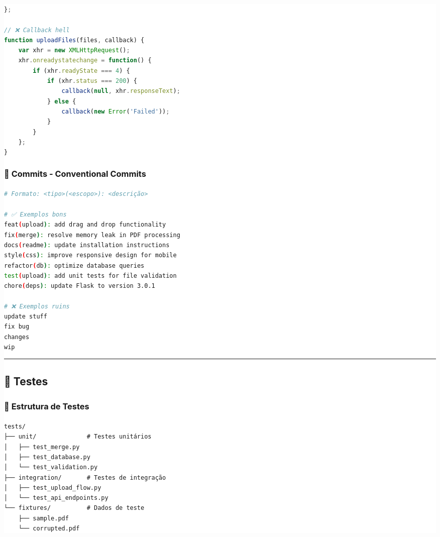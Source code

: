 ```javascript
};

// ❌ Callback hell
function uploadFiles(files, callback) {
    var xhr = new XMLHttpRequest();
    xhr.onreadystatechange = function() {
        if (xhr.readyState === 4) {
            if (xhr.status === 200) {
                callback(null, xhr.responseText);
            } else {
                callback(new Error('Failed'));
            }
        }
    };
}
```

### 📝 **Commits - Conventional Commits**

```bash
# Formato: <tipo>(<escopo>): <descrição>

# ✅ Exemplos bons
feat(upload): add drag and drop functionality
fix(merge): resolve memory leak in PDF processing  
docs(readme): update installation instructions
style(css): improve responsive design for mobile
refactor(db): optimize database queries
test(upload): add unit tests for file validation
chore(deps): update Flask to version 3.0.1

# ❌ Exemplos ruins
update stuff
fix bug
changes
wip
```

---

## 🧪 Testes

### 🔬 **Estrutura de Testes**

```
tests/
├── unit/              # Testes unitários
│   ├── test_merge.py
│   ├── test_database.py
│   └── test_validation.py
├── integration/       # Testes de integração  
│   ├── test_upload_flow.py
│   └── test_api_endpoints.py
└── fixtures/          # Dados de teste
    ├── sample.pdf
    └── corrupted.pdf
```
